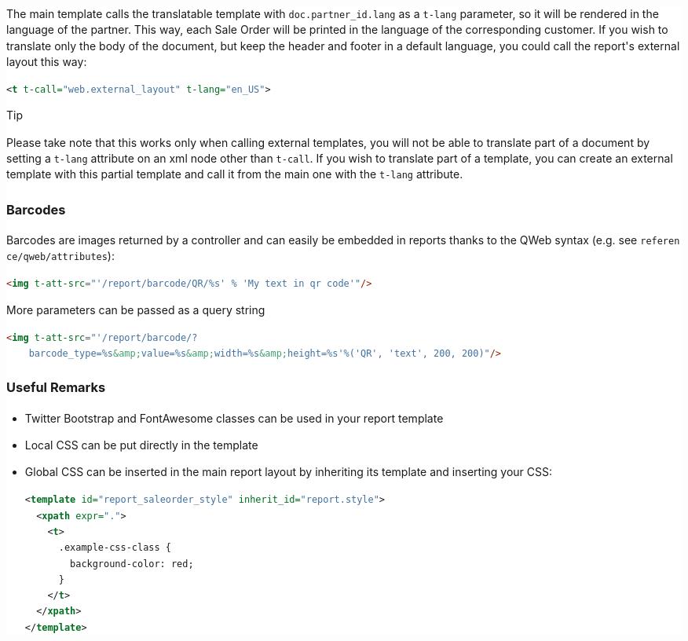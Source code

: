 The main template calls the translatable template with
`doc.partner_id.lang` as a `t-lang` parameter, so it will be rendered in
the language of the partner. This way, each Sale Order will be printed
in the language of the corresponding customer. If you wish to translate
only the body of the document, but keep the header and footer in a
default language, you could call the report's external layout this way:

``` xml
<t t-call="web.external_layout" t-lang="en_US">
```

> [!TIP]
> Please take note that this works only when calling external templates,
> you will not be able to translate part of a document by setting a
> `t-lang` attribute on an xml node other than `t-call`. If you wish to
> translate part of a template, you can create an external template with
> this partial template and call it from the main one with the `t-lang`
> attribute.

### Barcodes

Barcodes are images returned by a controller and can easily be embedded
in reports thanks to the QWeb syntax (e.g. see
`reference/qweb/attributes`):

``` html
<img t-att-src="'/report/barcode/QR/%s' % 'My text in qr code'"/>
```

More parameters can be passed as a query string

``` html
<img t-att-src="'/report/barcode/?
    barcode_type=%s&amp;value=%s&amp;width=%s&amp;height=%s'%('QR', 'text', 200, 200)"/>
```

### Useful Remarks

- Twitter Bootstrap and FontAwesome classes can be used in your report
  template

- Local CSS can be put directly in the template

- Global CSS can be inserted in the main report layout by inheriting its
  template and inserting your CSS:

  ``` xml
  <template id="report_saleorder_style" inherit_id="report.style">
    <xpath expr=".">
      <t>
        .example-css-class {
          background-color: red;
        }
      </t>
    </xpath>
  </template>
  ```


[^1]: it does not matter what timezone the `python:datetime` object is